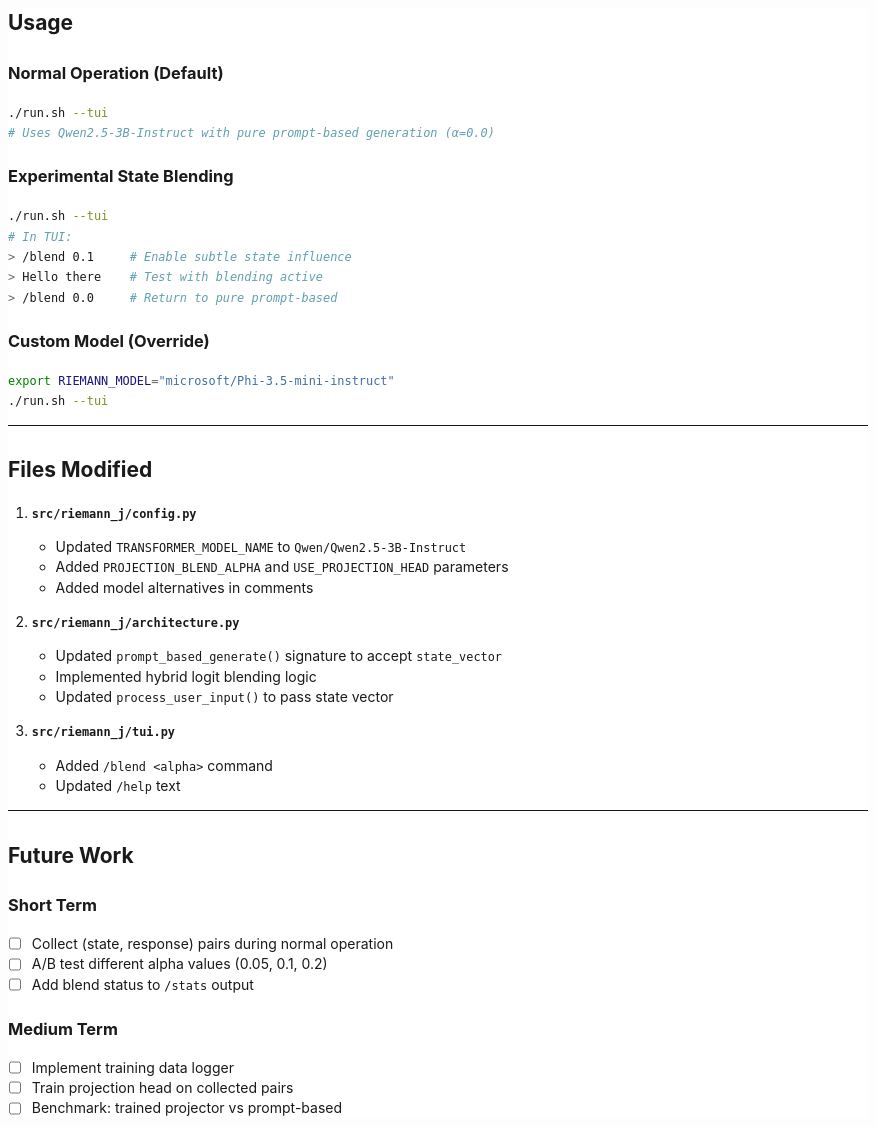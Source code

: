 ## Usage

### Normal Operation (Default)
```bash
./run.sh --tui
# Uses Qwen2.5-3B-Instruct with pure prompt-based generation (α=0.0)
```

### Experimental State Blending
```bash
./run.sh --tui
# In TUI:
> /blend 0.1     # Enable subtle state influence
> Hello there    # Test with blending active
> /blend 0.0     # Return to pure prompt-based
```

### Custom Model (Override)
```bash
export RIEMANN_MODEL="microsoft/Phi-3.5-mini-instruct"
./run.sh --tui
```

---

## Files Modified

1. **`src/riemann_j/config.py`**
   - Updated `TRANSFORMER_MODEL_NAME` to `Qwen/Qwen2.5-3B-Instruct`
   - Added `PROJECTION_BLEND_ALPHA` and `USE_PROJECTION_HEAD` parameters
   - Added model alternatives in comments

2. **`src/riemann_j/architecture.py`**
   - Updated `prompt_based_generate()` signature to accept `state_vector`
   - Implemented hybrid logit blending logic
   - Updated `process_user_input()` to pass state vector

3. **`src/riemann_j/tui.py`**
   - Added `/blend <alpha>` command
   - Updated `/help` text

---

## Future Work

### Short Term
- [ ] Collect (state, response) pairs during normal operation
- [ ] A/B test different alpha values (0.05, 0.1, 0.2)
- [ ] Add blend status to `/stats` output

### Medium Term
- [ ] Implement training data logger
- [ ] Train projection head on collected pairs
- [ ] Benchmark: trained projector vs prompt-based
